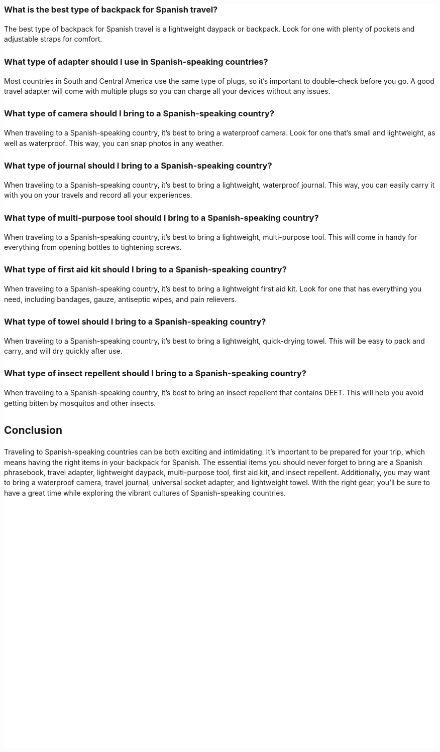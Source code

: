 <h3>What is the best type of backpack for Spanish travel?</h3>
The best type of backpack for Spanish travel is a lightweight daypack or backpack. Look for one with plenty of pockets and adjustable straps for comfort. 

<h3>What type of adapter should I use in Spanish-speaking countries?</h3>
Most countries in South and Central America use the same type of plugs, so it’s important to double-check before you go. A good travel adapter will come with multiple plugs so you can charge all your devices without any issues. 

<h3>What type of camera should I bring to a Spanish-speaking country?</h3>
When traveling to a Spanish-speaking country, it’s best to bring a waterproof camera. Look for one that’s small and lightweight, as well as waterproof. This way, you can snap photos in any weather. 

<h3>What type of journal should I bring to a Spanish-speaking country?</h3>
When traveling to a Spanish-speaking country, it’s best to bring a lightweight, waterproof journal. This way, you can easily carry it with you on your travels and record all your experiences. 

<h3>What type of multi-purpose tool should I bring to a Spanish-speaking country?</h3>
When traveling to a Spanish-speaking country, it’s best to bring a lightweight, multi-purpose tool. This will come in handy for everything from opening bottles to tightening screws. 

<h3>What type of first aid kit should I bring to a Spanish-speaking country?</h3>
When traveling to a Spanish-speaking country, it’s best to bring a lightweight first aid kit. Look for one that has everything you need, including bandages, gauze, antiseptic wipes, and pain relievers. 

<h3>What type of towel should I bring to a Spanish-speaking country?</h3>
When traveling to a Spanish-speaking country, it’s best to bring a lightweight, quick-drying towel. This will be easy to pack and carry, and will dry quickly after use. 

<h3>What type of insect repellent should I bring to a Spanish-speaking country?</h3>
When traveling to a Spanish-speaking country, it’s best to bring an insect repellent that contains DEET. This will help you avoid getting bitten by mosquitos and other insects. 

<h2>Conclusion</h2>

Traveling to Spanish-speaking countries can be both exciting and intimidating. It’s important to be prepared for your trip, which means having the right items in your backpack for Spanish. The essential items you should never forget to bring are a Spanish phrasebook, travel adapter, lightweight daypack, multi-purpose tool, first aid kit, and insect repellent. Additionally, you may want to bring a waterproof camera, travel journal, universal socket adapter, and lightweight towel. With the right gear, you’ll be sure to have a great time while exploring the vibrant cultures of Spanish-speaking countries.

<div style="position: relative; padding-bottom: 56.25%; overflow: hidden"><iframe src="https://www.youtube.com/embed/DUNjds6xyH4" frameborder="0" allow="accelerometer; autoplay; clipboard-write; encrypted-media; gyroscope; picture-in-picture; web-share" allowfullscreen style="position: absolute; top: 0; left: 0; width: 100%; height: 100%;"></iframe>
</div>